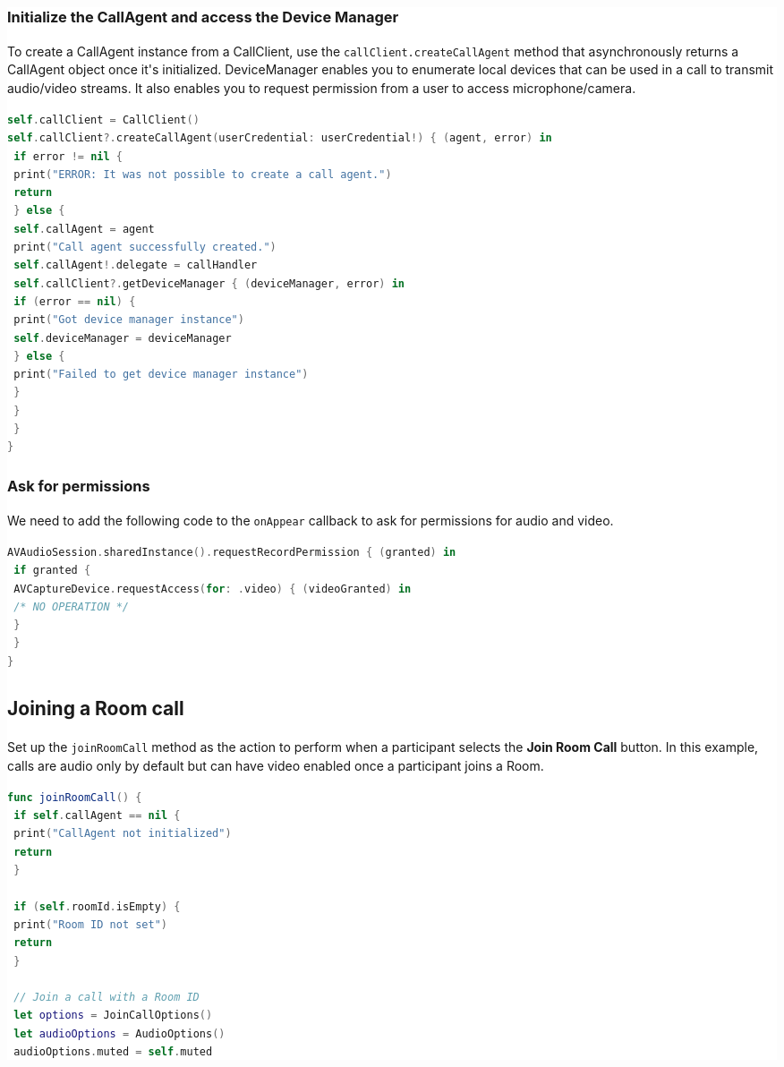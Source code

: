 ### Initialize the CallAgent and access the Device Manager

To create a CallAgent instance from a CallClient, use the `callClient.createCallAgent` method that asynchronously returns a CallAgent object once it's initialized. DeviceManager enables you to enumerate local devices that can be used in a call to transmit audio/video streams. It also enables you to request permission from a user to access microphone/camera. 

```Swift
self.callClient = CallClient()
self.callClient?.createCallAgent(userCredential: userCredential!) { (agent, error) in
 if error != nil {
 print("ERROR: It was not possible to create a call agent.")
 return
 } else {
 self.callAgent = agent
 print("Call agent successfully created.")
 self.callAgent!.delegate = callHandler
 self.callClient?.getDeviceManager { (deviceManager, error) in
 if (error == nil) {
 print("Got device manager instance")
 self.deviceManager = deviceManager
 } else {
 print("Failed to get device manager instance")
 }
 }
 }
}
```

### Ask for permissions

We need to add the following code to the `onAppear` callback to ask for permissions for audio and video.

```Swift
AVAudioSession.sharedInstance().requestRecordPermission { (granted) in
 if granted {
 AVCaptureDevice.requestAccess(for: .video) { (videoGranted) in
 /* NO OPERATION */
 }
 }
}
```

## Joining a Room call

Set up the `joinRoomCall` method as the action to perform when a participant selects the **Join Room Call** button. In this example, calls are audio only by default but can have video enabled once a participant joins a Room.

```Swift
func joinRoomCall() {
 if self.callAgent == nil {
 print("CallAgent not initialized")
 return
 }
 
 if (self.roomId.isEmpty) {
 print("Room ID not set")
 return
 }
 
 // Join a call with a Room ID
 let options = JoinCallOptions()
 let audioOptions = AudioOptions()
 audioOptions.muted = self.muted
```